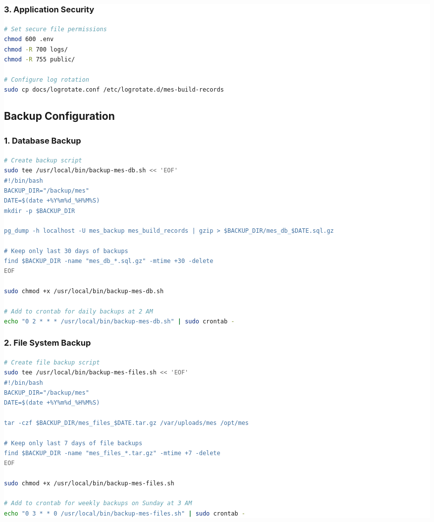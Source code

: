 ### 3. Application Security

```bash
# Set secure file permissions
chmod 600 .env
chmod -R 700 logs/
chmod -R 755 public/

# Configure log rotation
sudo cp docs/logrotate.conf /etc/logrotate.d/mes-build-records
```

## Backup Configuration

### 1. Database Backup

```bash
# Create backup script
sudo tee /usr/local/bin/backup-mes-db.sh << 'EOF'
#!/bin/bash
BACKUP_DIR="/backup/mes"
DATE=$(date +%Y%m%d_%H%M%S)
mkdir -p $BACKUP_DIR

pg_dump -h localhost -U mes_backup mes_build_records | gzip > $BACKUP_DIR/mes_db_$DATE.sql.gz

# Keep only last 30 days of backups
find $BACKUP_DIR -name "mes_db_*.sql.gz" -mtime +30 -delete
EOF

sudo chmod +x /usr/local/bin/backup-mes-db.sh

# Add to crontab for daily backups at 2 AM
echo "0 2 * * * /usr/local/bin/backup-mes-db.sh" | sudo crontab -
```

### 2. File System Backup

```bash
# Create file backup script
sudo tee /usr/local/bin/backup-mes-files.sh << 'EOF'
#!/bin/bash
BACKUP_DIR="/backup/mes"
DATE=$(date +%Y%m%d_%H%M%S)

tar -czf $BACKUP_DIR/mes_files_$DATE.tar.gz /var/uploads/mes /opt/mes

# Keep only last 7 days of file backups
find $BACKUP_DIR -name "mes_files_*.tar.gz" -mtime +7 -delete
EOF

sudo chmod +x /usr/local/bin/backup-mes-files.sh

# Add to crontab for weekly backups on Sunday at 3 AM
echo "0 3 * * 0 /usr/local/bin/backup-mes-files.sh" | sudo crontab -
```
